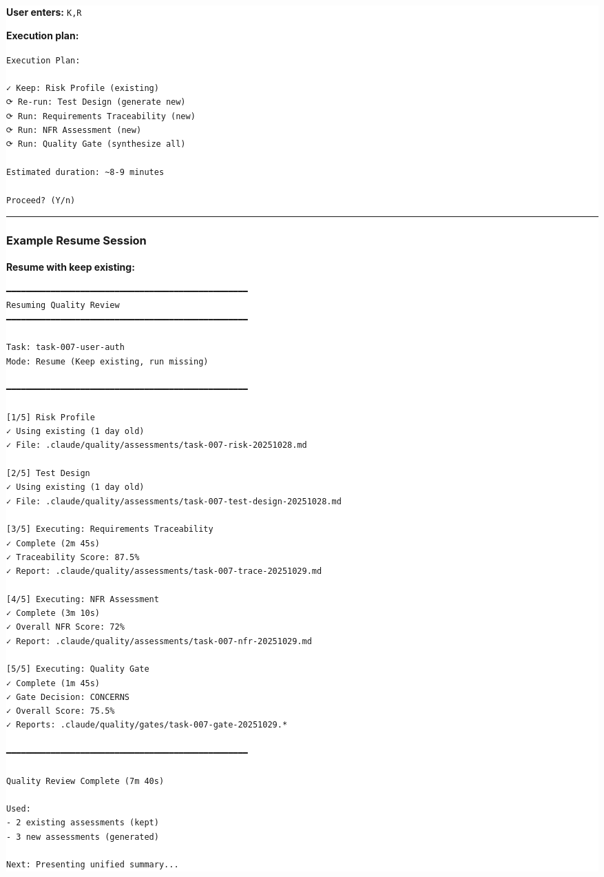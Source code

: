 **User enters:** `K,R`

**Execution plan:**
```
Execution Plan:

✓ Keep: Risk Profile (existing)
⟳ Re-run: Test Design (generate new)
⟳ Run: Requirements Traceability (new)
⟳ Run: NFR Assessment (new)
⟳ Run: Quality Gate (synthesize all)

Estimated duration: ~8-9 minutes

Proceed? (Y/n)
```

---

### Example Resume Session

**Resume with keep existing:**
```
━━━━━━━━━━━━━━━━━━━━━━━━━━━━━━━━━━━━━━━━━━━━━━━━━
Resuming Quality Review
━━━━━━━━━━━━━━━━━━━━━━━━━━━━━━━━━━━━━━━━━━━━━━━━━

Task: task-007-user-auth
Mode: Resume (Keep existing, run missing)

━━━━━━━━━━━━━━━━━━━━━━━━━━━━━━━━━━━━━━━━━━━━━━━━━

[1/5] Risk Profile
✓ Using existing (1 day old)
✓ File: .claude/quality/assessments/task-007-risk-20251028.md

[2/5] Test Design
✓ Using existing (1 day old)
✓ File: .claude/quality/assessments/task-007-test-design-20251028.md

[3/5] Executing: Requirements Traceability
✓ Complete (2m 45s)
✓ Traceability Score: 87.5%
✓ Report: .claude/quality/assessments/task-007-trace-20251029.md

[4/5] Executing: NFR Assessment
✓ Complete (3m 10s)
✓ Overall NFR Score: 72%
✓ Report: .claude/quality/assessments/task-007-nfr-20251029.md

[5/5] Executing: Quality Gate
✓ Complete (1m 45s)
✓ Gate Decision: CONCERNS
✓ Overall Score: 75.5%
✓ Reports: .claude/quality/gates/task-007-gate-20251029.*

━━━━━━━━━━━━━━━━━━━━━━━━━━━━━━━━━━━━━━━━━━━━━━━━━

Quality Review Complete (7m 40s)

Used:
- 2 existing assessments (kept)
- 3 new assessments (generated)

Next: Presenting unified summary...
```